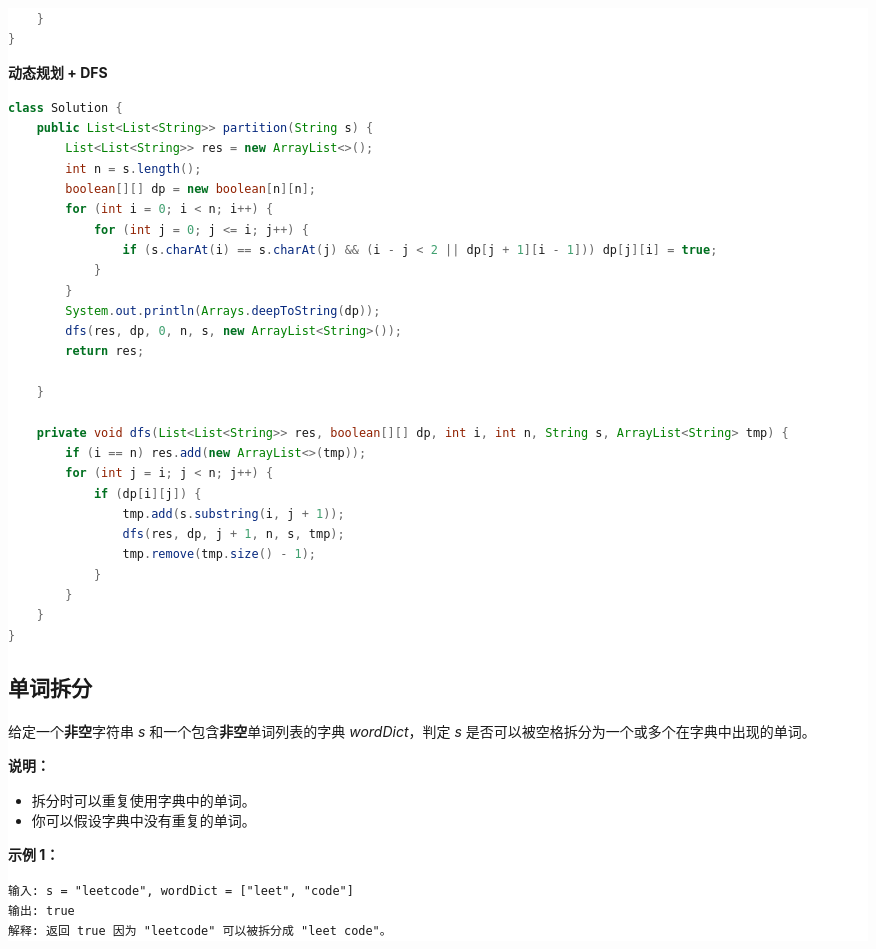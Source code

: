 ``` java
    }
}
```

**动态规划 + DFS**

``` java
class Solution {
    public List<List<String>> partition(String s) {
        List<List<String>> res = new ArrayList<>();
        int n = s.length();
        boolean[][] dp = new boolean[n][n];
        for (int i = 0; i < n; i++) {
            for (int j = 0; j <= i; j++) {
                if (s.charAt(i) == s.charAt(j) && (i - j < 2 || dp[j + 1][i - 1])) dp[j][i] = true;
            }
        }
        System.out.println(Arrays.deepToString(dp));
        dfs(res, dp, 0, n, s, new ArrayList<String>());
        return res;

    }

    private void dfs(List<List<String>> res, boolean[][] dp, int i, int n, String s, ArrayList<String> tmp) {
        if (i == n) res.add(new ArrayList<>(tmp));
        for (int j = i; j < n; j++) {
            if (dp[i][j]) {
                tmp.add(s.substring(i, j + 1));
                dfs(res, dp, j + 1, n, s, tmp);
                tmp.remove(tmp.size() - 1);
            }
        }
    }
}
```

## 单词拆分

给定一个**非空**字符串 *s* 和一个包含**非空**单词列表的字典 *wordDict*，判定 *s* 是否可以被空格拆分为一个或多个在字典中出现的单词。

**说明：**

- 拆分时可以重复使用字典中的单词。
- 你可以假设字典中没有重复的单词。

**示例 1：**

```
输入: s = "leetcode", wordDict = ["leet", "code"]
输出: true
解释: 返回 true 因为 "leetcode" 可以被拆分成 "leet code"。
```
